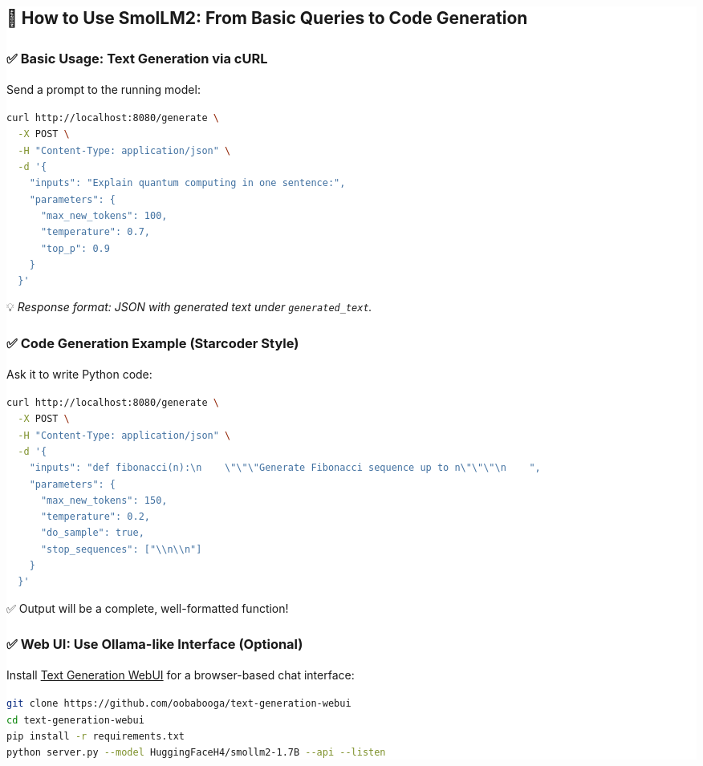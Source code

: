 
## 💬 How to Use SmolLM2: From Basic Queries to Code Generation

### ✅ **Basic Usage: Text Generation via cURL**

Send a prompt to the running model:

```bash
curl http://localhost:8080/generate \
  -X POST \
  -H "Content-Type: application/json" \
  -d '{
    "inputs": "Explain quantum computing in one sentence:",
    "parameters": {
      "max_new_tokens": 100,
      "temperature": 0.7,
      "top_p": 0.9
    }
  }'
```

💡 *Response format: JSON with generated text under `generated_text`.*

### ✅ **Code Generation Example (Starcoder Style)**

Ask it to write Python code:

```bash
curl http://localhost:8080/generate \
  -X POST \
  -H "Content-Type: application/json" \
  -d '{
    "inputs": "def fibonacci(n):\n    \"\"\"Generate Fibonacci sequence up to n\"\"\"\n    ",
    "parameters": {
      "max_new_tokens": 150,
      "temperature": 0.2,
      "do_sample": true,
      "stop_sequences": ["\\n\\n"]
    }
  }'
```

✅ Output will be a complete, well-formatted function!

### ✅ **Web UI: Use Ollama-like Interface (Optional)**

Install [Text Generation WebUI](https://github.com/oobabooga/text-generation-webui) for a browser-based chat interface:

```bash
git clone https://github.com/oobabooga/text-generation-webui
cd text-generation-webui
pip install -r requirements.txt
python server.py --model HuggingFaceH4/smollm2-1.7B --api --listen
```
